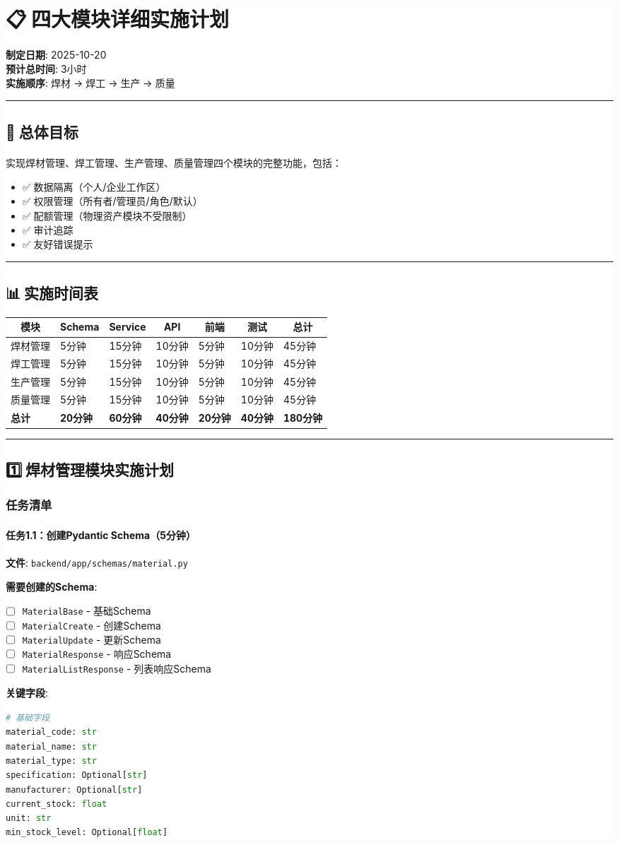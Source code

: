 # 📋 四大模块详细实施计划

**制定日期**: 2025-10-20  
**预计总时间**: 3小时  
**实施顺序**: 焊材 → 焊工 → 生产 → 质量

---

## 🎯 总体目标

实现焊材管理、焊工管理、生产管理、质量管理四个模块的完整功能，包括：
- ✅ 数据隔离（个人/企业工作区）
- ✅ 权限管理（所有者/管理员/角色/默认）
- ✅ 配额管理（物理资产模块不受限制）
- ✅ 审计追踪
- ✅ 友好错误提示

---

## 📊 实施时间表

| 模块 | Schema | Service | API | 前端 | 测试 | 总计 |
|------|--------|---------|-----|------|------|------|
| 焊材管理 | 5分钟 | 15分钟 | 10分钟 | 5分钟 | 10分钟 | 45分钟 |
| 焊工管理 | 5分钟 | 15分钟 | 10分钟 | 5分钟 | 10分钟 | 45分钟 |
| 生产管理 | 5分钟 | 15分钟 | 10分钟 | 5分钟 | 10分钟 | 45分钟 |
| 质量管理 | 5分钟 | 15分钟 | 10分钟 | 5分钟 | 10分钟 | 45分钟 |
| **总计** | **20分钟** | **60分钟** | **40分钟** | **20分钟** | **40分钟** | **180分钟** |

---

## 1️⃣ 焊材管理模块实施计划

### 任务清单

#### 任务1.1：创建Pydantic Schema（5分钟）
**文件**: `backend/app/schemas/material.py`

**需要创建的Schema**:
- [ ] `MaterialBase` - 基础Schema
- [ ] `MaterialCreate` - 创建Schema
- [ ] `MaterialUpdate` - 更新Schema
- [ ] `MaterialResponse` - 响应Schema
- [ ] `MaterialListResponse` - 列表响应Schema

**关键字段**:
```python
# 基础字段
material_code: str
material_name: str
material_type: str
specification: Optional[str]
manufacturer: Optional[str]
current_stock: float
unit: str
min_stock_level: Optional[float]
```
